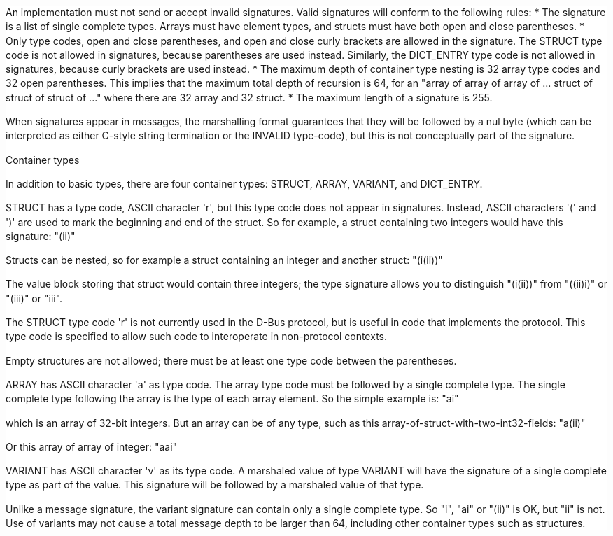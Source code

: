    An implementation must not send or accept invalid signatures. Valid signatures will conform to the following rules:
     * The signature is a list of single complete types. Arrays must have element types, and structs must have both open and close parentheses.
     * Only type codes, open and close parentheses, and open and close curly brackets are allowed in the signature. The STRUCT type code is not allowed in signatures, because parentheses are used instead. Similarly, the DICT_ENTRY type code is not allowed in signatures, because curly brackets are used instead.
     * The maximum depth of container type nesting is 32 array type codes and 32 open parentheses. This implies that the maximum total depth of recursion is 64, for an "array of array of array of ... struct of struct of struct of ..." where there are 32 array and 32 struct.
     * The maximum length of a signature is 255.

   When signatures appear in messages, the marshalling format guarantees that they will be followed by a nul byte (which can be interpreted as either C-style string termination or the INVALID type-code), but this is not conceptually part of the signature.

Container types

   In addition to basic types, there are four container types: STRUCT, ARRAY, VARIANT, and DICT_ENTRY.

   STRUCT has a type code, ASCII character 'r', but this type code does not appear in signatures. Instead, ASCII characters '(' and ')' are used to mark the beginning and end of the struct. So for example, a struct containing two integers would have this signature:
          "(ii)"

   Structs can be nested, so for example a struct containing an integer and another struct:
          "(i(ii))"

   The value block storing that struct would contain three integers; the type signature allows you to distinguish "(i(ii))" from "((ii)i)" or "(iii)" or "iii".

   The STRUCT type code 'r' is not currently used in the D-Bus protocol, but is useful in code that implements the protocol. This type code is specified to allow such code to interoperate in non-protocol contexts.

   Empty structures are not allowed; there must be at least one type code between the parentheses.

   ARRAY has ASCII character 'a' as type code. The array type code must be followed by a single complete type. The single complete type following the array is the type of each array element. So the simple example is:
          "ai"

   which is an array of 32-bit integers. But an array can be of any type, such as this array-of-struct-with-two-int32-fields:
          "a(ii)"

   Or this array of array of integer:
          "aai"

   VARIANT has ASCII character 'v' as its type code. A marshaled value of type VARIANT will have the signature of a single complete type as part of the value. This signature will be followed by a marshaled value of that type.

   Unlike a message signature, the variant signature can contain only a single complete type. So "i", "ai" or "(ii)" is OK, but "ii" is not. Use of variants may not cause a total message depth to be larger than 64, including other container types such as structures.
